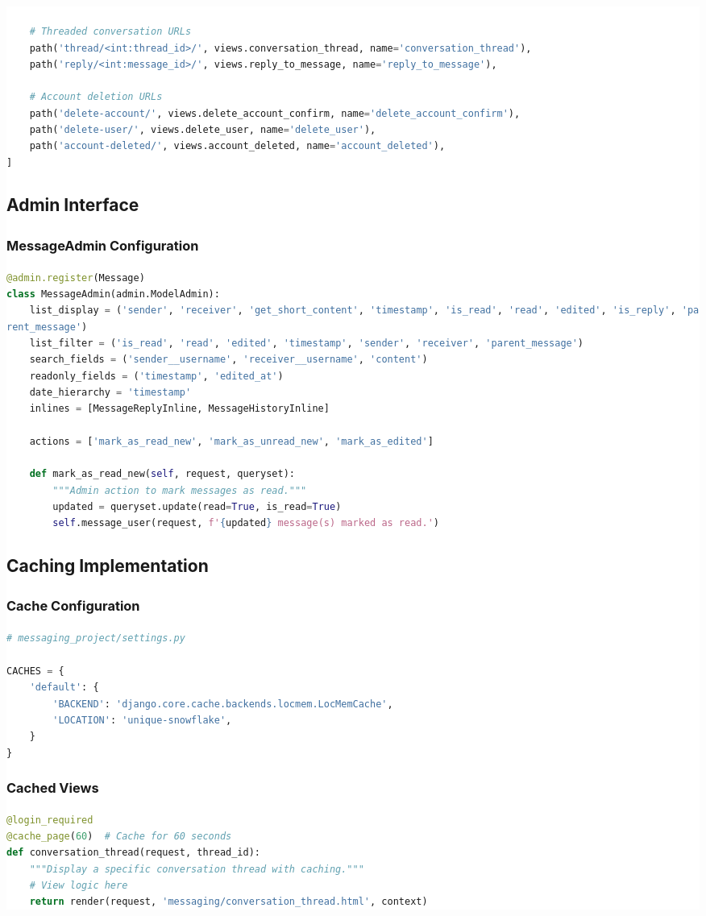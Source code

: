 ```python
    
    # Threaded conversation URLs
    path('thread/<int:thread_id>/', views.conversation_thread, name='conversation_thread'),
    path('reply/<int:message_id>/', views.reply_to_message, name='reply_to_message'),
    
    # Account deletion URLs
    path('delete-account/', views.delete_account_confirm, name='delete_account_confirm'),
    path('delete-user/', views.delete_user, name='delete_user'),
    path('account-deleted/', views.account_deleted, name='account_deleted'),
]
```

## Admin Interface

### MessageAdmin Configuration
```python
@admin.register(Message)
class MessageAdmin(admin.ModelAdmin):
    list_display = ('sender', 'receiver', 'get_short_content', 'timestamp', 'is_read', 'read', 'edited', 'is_reply', 'parent_message')
    list_filter = ('is_read', 'read', 'edited', 'timestamp', 'sender', 'receiver', 'parent_message')
    search_fields = ('sender__username', 'receiver__username', 'content')
    readonly_fields = ('timestamp', 'edited_at')
    date_hierarchy = 'timestamp'
    inlines = [MessageReplyInline, MessageHistoryInline]
    
    actions = ['mark_as_read_new', 'mark_as_unread_new', 'mark_as_edited']
    
    def mark_as_read_new(self, request, queryset):
        """Admin action to mark messages as read."""
        updated = queryset.update(read=True, is_read=True)
        self.message_user(request, f'{updated} message(s) marked as read.')
```

## Caching Implementation

### Cache Configuration
```python
# messaging_project/settings.py

CACHES = {
    'default': {
        'BACKEND': 'django.core.cache.backends.locmem.LocMemCache',
        'LOCATION': 'unique-snowflake',
    }
}
```

### Cached Views
```python
@login_required
@cache_page(60)  # Cache for 60 seconds
def conversation_thread(request, thread_id):
    """Display a specific conversation thread with caching."""
    # View logic here
    return render(request, 'messaging/conversation_thread.html', context)
```
